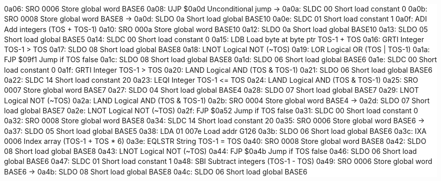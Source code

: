    0a06: SRO  0006        Store global word BASE6
   0a08: UJP  $0a0d       Unconditional jump
-> 0a0a: SLDC 00          Short load constant 0
   0a0b: SRO  0008        Store global word BASE8
-> 0a0d: SLDO 0a          Short load global BASE10
   0a0e: SLDC 01          Short load constant 1
   0a0f: ADI              Add integers (TOS + TOS-1)
   0a10: SRO  000a        Store global word BASE10
   0a12: SLDO 0a          Short load global BASE10
   0a13: SLDO 05          Short load global BASE5
   0a14: SLDC 00          Short load constant 0
   0a15: LDB              Load byte at byte ptr TOS-1 + TOS
   0a16: GRTI             Integer TOS-1 > TOS
   0a17: SLDO 08          Short load global BASE8
   0a18: LNOT             Logical NOT (~TOS)
   0a19: LOR              Logical OR (TOS | TOS-1)
   0a1a: FJP  $09f1       Jump if TOS false
   0a1c: SLDO 08          Short load global BASE8
   0a1d: SLDO 06          Short load global BASE6
   0a1e: SLDC 00          Short load constant 0
   0a1f: GRTI             Integer TOS-1 > TOS
   0a20: LAND             Logical AND (TOS & TOS-1)
   0a21: SLDO 06          Short load global BASE6
   0a22: SLDC 14          Short load constant 20
   0a23: LEQI             Integer TOS-1 <= TOS
   0a24: LAND             Logical AND (TOS & TOS-1)
   0a25: SRO  0007        Store global word BASE7
   0a27: SLDO 04          Short load global BASE4
   0a28: SLDO 07          Short load global BASE7
   0a29: LNOT             Logical NOT (~TOS)
   0a2a: LAND             Logical AND (TOS & TOS-1)
   0a2b: SRO  0004        Store global word BASE4
-> 0a2d: SLDO 07          Short load global BASE7
   0a2e: LNOT             Logical NOT (~TOS)
   0a2f: FJP  $0a52       Jump if TOS false
   0a31: SLDC 00          Short load constant 0
   0a32: SRO  0008        Store global word BASE8
   0a34: SLDC 14          Short load constant 20
   0a35: SRO  0006        Store global word BASE6
-> 0a37: SLDO 05          Short load global BASE5
   0a38: LDA  01 007e     Load addr G126
   0a3b: SLDO 06          Short load global BASE6
   0a3c: IXA  0006        Index array (TOS-1 + TOS * 6)
   0a3e: EQLSTR           String TOS-1 = TOS
   0a40: SRO  0008        Store global word BASE8
   0a42: SLDO 08          Short load global BASE8
   0a43: LNOT             Logical NOT (~TOS)
   0a44: FJP  $0a4b       Jump if TOS false
   0a46: SLDO 06          Short load global BASE6
   0a47: SLDC 01          Short load constant 1
   0a48: SBI              Subtract integers (TOS-1 - TOS)
   0a49: SRO  0006        Store global word BASE6
-> 0a4b: SLDO 08          Short load global BASE8
   0a4c: SLDO 06          Short load global BASE6
